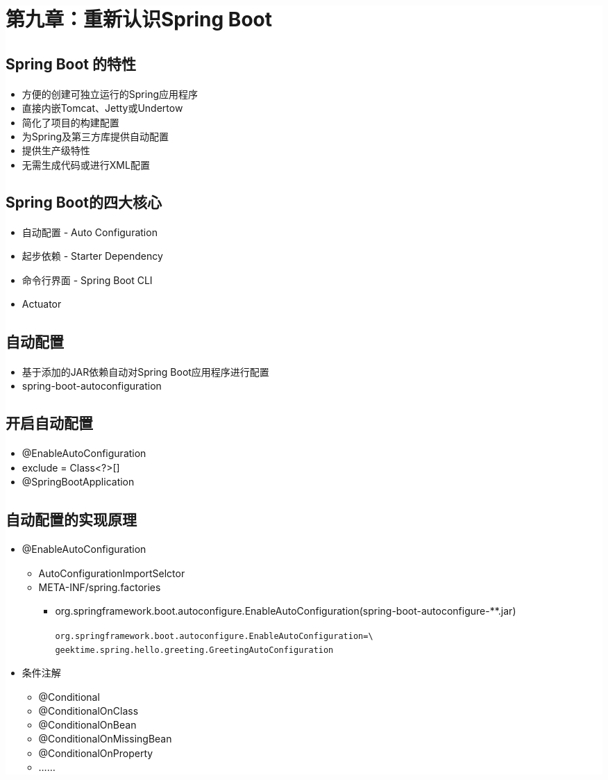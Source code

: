 # 第九章：重新认识Spring Boot

## Spring Boot 的特性

* 方便的创建可独立运行的Spring应用程序
* 直接内嵌Tomcat、Jetty或Undertow
* 简化了项目的构建配置
* 为Spring及第三方库提供自动配置
* 提供生产级特性
* 无需生成代码或进行XML配置

## Spring Boot的四大核心

* 自动配置 - Auto Configuration

* 起步依赖 - Starter Dependency
* 命令行界面 - Spring Boot CLI
* Actuator

## 自动配置

* 基于添加的JAR依赖自动对Spring Boot应用程序进行配置
* spring-boot-autoconfiguration

## 开启自动配置

* @EnableAutoConfiguration
* exclude = Class<?>[]
* @SpringBootApplication

## 自动配置的实现原理

* @EnableAutoConfiguration
  * AutoConfigurationImportSelctor
  * META-INF/spring.factories
    * org.springframework.boot.autoconfigure.EnableAutoConfiguration(spring-boot-autoconfigure-**.jar)
  
      ```
      org.springframework.boot.autoconfigure.EnableAutoConfiguration=\
      geektime.spring.hello.greeting.GreetingAutoConfiguration
      ```
  
      
* 条件注解
  * @Conditional
  * @ConditionalOnClass
  * @ConditionalOnBean
  * @ConditionalOnMissingBean
  * @ConditionalOnProperty
  * ……
